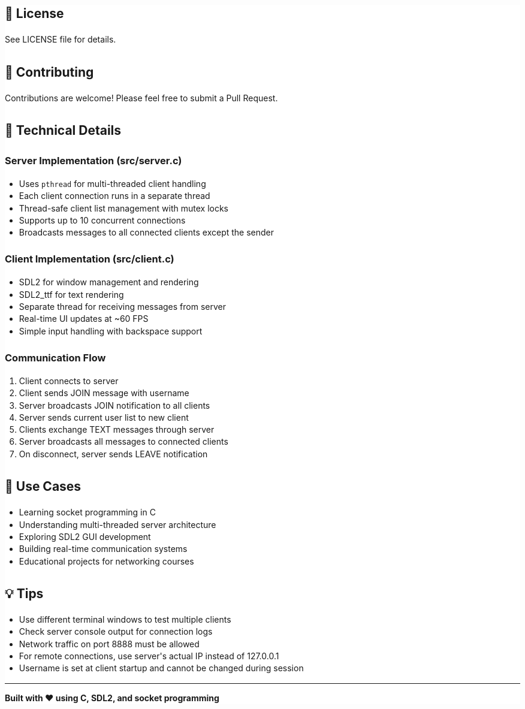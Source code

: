 ## 📄 License

See LICENSE file for details.

## 🤝 Contributing

Contributions are welcome! Please feel free to submit a Pull Request.

## 📝 Technical Details

### Server Implementation (src/server.c)
- Uses `pthread` for multi-threaded client handling
- Each client connection runs in a separate thread
- Thread-safe client list management with mutex locks
- Supports up to 10 concurrent connections
- Broadcasts messages to all connected clients except the sender

### Client Implementation (src/client.c)
- SDL2 for window management and rendering
- SDL2_ttf for text rendering
- Separate thread for receiving messages from server
- Real-time UI updates at ~60 FPS
- Simple input handling with backspace support

### Communication Flow
1. Client connects to server
2. Client sends JOIN message with username
3. Server broadcasts JOIN notification to all clients
4. Server sends current user list to new client
5. Clients exchange TEXT messages through server
6. Server broadcasts all messages to connected clients
7. On disconnect, server sends LEAVE notification

## 🎯 Use Cases

- Learning socket programming in C
- Understanding multi-threaded server architecture
- Exploring SDL2 GUI development
- Building real-time communication systems
- Educational projects for networking courses

## 💡 Tips

- Use different terminal windows to test multiple clients
- Check server console output for connection logs
- Network traffic on port 8888 must be allowed
- For remote connections, use server's actual IP instead of 127.0.0.1
- Username is set at client startup and cannot be changed during session

---

**Built with ❤️ using C, SDL2, and socket programming**
